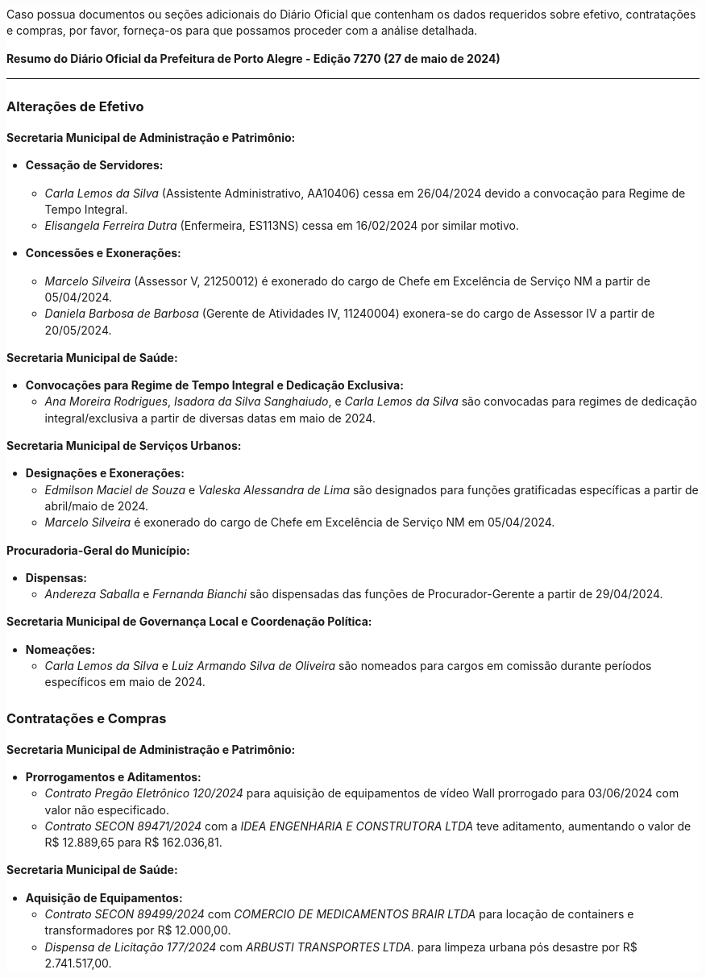 Caso possua documentos ou seções adicionais do Diário Oficial que contenham os dados requeridos sobre efetivo, contratações e compras, por favor, forneça-os para que possamos proceder com a análise detalhada.

**Resumo do Diário Oficial da Prefeitura de Porto Alegre - Edição 7270 (27 de maio de 2024)**

---

### **Alterações de Efetivo**

**Secretaria Municipal de Administração e Patrimônio:**
- **Cessação de Servidores:**
  - *Carla Lemos da Silva* (Assistente Administrativo, AA10406) cessa em 26/04/2024 devido a convocação para Regime de Tempo Integral.
  - *Elisangela Ferreira Dutra* (Enfermeira, ES113NS) cessa em 16/02/2024 por similar motivo.

- **Concessões e Exonerações:**
  - *Marcelo Silveira* (Assessor V, 21250012) é exonerado do cargo de Chefe em Excelência de Serviço NM a partir de 05/04/2024.
  - *Daniela Barbosa de Barbosa* (Gerente de Atividades IV, 11240004) exonera-se do cargo de Assessor IV a partir de 20/05/2024.

**Secretaria Municipal de Saúde:**
- **Convocações para Regime de Tempo Integral e Dedicação Exclusiva:**
  - *Ana Moreira Rodrigues*, *Isadora da Silva Sanghaiudo*, e *Carla Lemos da Silva* são convocadas para regimes de dedicação integral/exclusiva a partir de diversas datas em maio de 2024.

**Secretaria Municipal de Serviços Urbanos:**
- **Designações e Exonerações:**
  - *Edmilson Maciel de Souza* e *Valeska Alessandra de Lima* são designados para funções gratificadas específicas a partir de abril/maio de 2024.
  - *Marcelo Silveira* é exonerado do cargo de Chefe em Excelência de Serviço NM em 05/04/2024.

**Procuradoria-Geral do Município:**
- **Dispensas:**
  - *Andereza Saballa* e *Fernanda Bianchi* são dispensadas das funções de Procurador-Gerente a partir de 29/04/2024.

**Secretaria Municipal de Governança Local e Coordenação Política:**
- **Nomeações:**
  - *Carla Lemos da Silva* e *Luiz Armando Silva de Oliveira* são nomeados para cargos em comissão durante períodos específicos em maio de 2024.

### **Contratações e Compras**

**Secretaria Municipal de Administração e Patrimônio:**
- **Prorrogamentos e Aditamentos:**
  - *Contrato Pregão Eletrônico 120/2024* para aquisição de equipamentos de vídeo Wall prorrogado para 03/06/2024 com valor não especificado.
  - *Contrato SECON 89471/2024* com a *IDEA ENGENHARIA E CONSTRUTORA LTDA* teve aditamento, aumentando o valor de R$ 12.889,65 para R$ 162.036,81.

**Secretaria Municipal de Saúde:**
- **Aquisição de Equipamentos:**
  - *Contrato SECON 89499/2024* com *COMERCIO DE MEDICAMENTOS BRAIR LTDA* para locação de containers e transformadores por R$ 12.000,00.
  - *Dispensa de Licitação 177/2024* com *ARBUSTI TRANSPORTES LTDA.* para limpeza urbana pós desastre por R$ 2.741.517,00.
